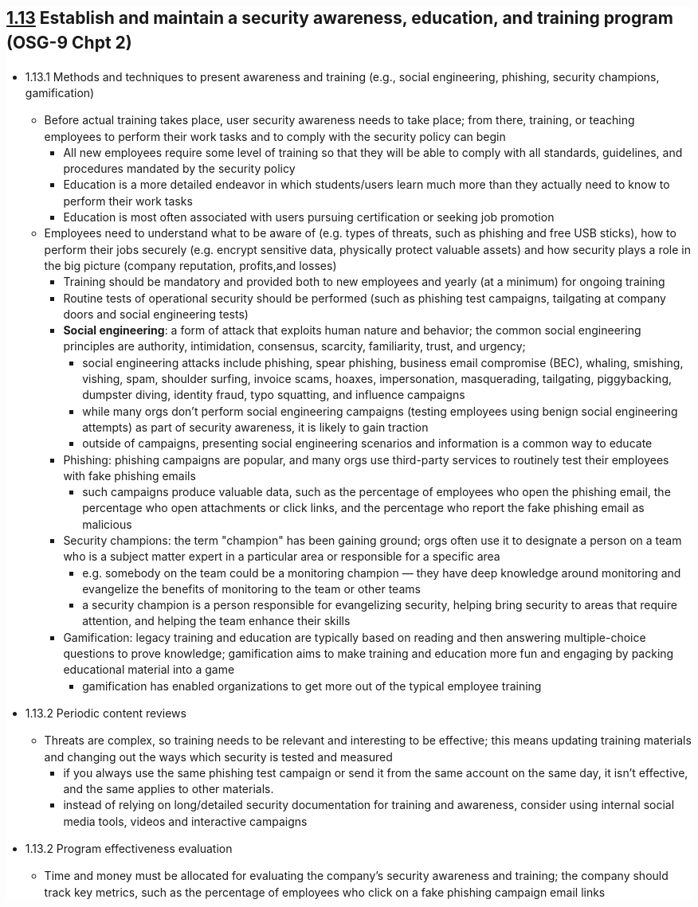 ## [1.13](#113-establish-and-maintain-a-security-awareness-education-and-training-program-osg-9-chpt-2) Establish and maintain a security awareness, education, and training program (OSG-9 Chpt 2)

- 1.13.1 Methods and techniques to present awareness and training (e.g., social engineering, phishing, security champions, gamification)
  - Before actual training takes place, user security awareness needs to take place; from there, training, or teaching employees to perform their work tasks and to comply with the security policy can begin
    - All new employees require some level of training so that they will be able to comply with all standards, guidelines, and procedures mandated by the security policy
    - Education is a more detailed endeavor in which students/users learn much more than they actually need to know to perform their work tasks 
    - Education is most often associated with users pursuing certification or seeking job promotion
  - Employees need to understand what to be aware of (e.g. types of threats, such as phishing and free USB sticks), how to perform their jobs securely (e.g. encrypt sensitive data, physically protect valuable assets) and how security plays a role in the big picture (company reputation, profits,and losses) 
    - Training should be mandatory and provided both to new employees and yearly (at a minimum) for ongoing training 
    - Routine tests of operational security should be performed (such as phishing test campaigns, tailgating at company doors and social engineering tests)
    - **Social engineering**: a form of attack that exploits human nature and behavior; the common social engineering principles are authority, intimidation, consensus, scarcity, familiarity, trust, and urgency;
      - social engineering attacks include phishing, spear phishing, business email compromise (BEC), whaling, smishing, vishing, spam, shoulder surfing, invoice scams, hoaxes, impersonation, masquerading, tailgating, piggybacking, dumpster diving, identity fraud, typo squatting, and influence campaigns
      - while many orgs don’t perform social engineering campaigns (testing employees using benign social engineering attempts) as part of security awareness, it is likely to gain traction
      - outside of campaigns, presenting social engineering scenarios and information is a common way to educate
    - Phishing: phishing campaigns are popular, and many orgs use third-party services to routinely test their employees with fake phishing emails 
      - such campaigns produce valuable data, such as the percentage of employees who open the phishing email, the percentage who open attachments or click links, and the percentage who report the fake phishing email as malicious
    - Security champions: the term "champion" has been gaining ground; orgs often use it to designate a person on a team who is a subject matter expert in a particular area or responsible for a specific area
      - e.g. somebody on the team could be a monitoring champion — they have deep knowledge around monitoring and evangelize the benefits of monitoring to the team or other teams
      - a security champion is a person responsible for evangelizing security, helping bring security to areas that require attention, and helping the team enhance their skills
    - Gamification: legacy training and education are typically based on reading and then answering multiple-choice questions to prove knowledge; gamification aims to make training and education more fun and engaging by packing educational material into a game
      - gamification has enabled organizations to get more out of the typical employee training
  
- 1.13.2 Periodic content reviews
  - Threats are complex, so training needs to be relevant and interesting to be effective; this means updating training materials and changing out the ways which security is tested and measured 
    - if you always use the same phishing test campaign or send it from the same account on the same day, it isn’t effective, and the same applies to other materials. 
    - instead of relying on long/detailed security documentation for training and awareness, consider using internal social media tools, videos and interactive campaigns
- 1.13.2 Program effectiveness evaluation 
  - Time and money must be allocated for evaluating the company’s security awareness and training; the company should track key metrics, such as the percentage of employees who click on a fake phishing campaign email links
